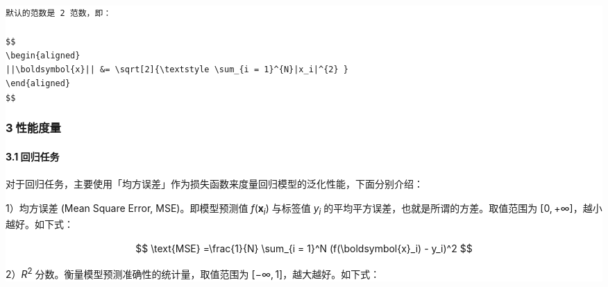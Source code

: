     默认的范数是 2 范数，即：
    
    $$
    \begin{aligned}
    ||\boldsymbol{x}|| &= \sqrt[2]{\textstyle \sum_{i = 1}^{N}|x_i|^{2} }
    \end{aligned}
    $$

### 3 性能度量

#### 3.1 回归任务

对于回归任务，主要使用「均方误差」作为损失函数来度量回归模型的泛化性能，下面分别介绍：

1）均方误差 (Mean Square Error, MSE)。即模型预测值 $f(\boldsymbol{x}_i)$ 与标签值 $y_i$ 的平均平方误差，也就是所谓的方差。取值范围为 $[0,+\infty]$，越小越好。如下式：

$$
\text{MSE} =\frac{1}{N} \sum_{i = 1}^N (f(\boldsymbol{x}_i) - y_i)^2
$$

2）$R^2$ 分数。衡量模型预测准确性的统计量，取值范围为 $[-\infty,1]$，越大越好。如下式：


[^1]: [周志华，机器学习与模式识别，清华大学出版社，2016.](https://github.com/jingyuexing/Ebook/blob/master/Machine_Learning/机器学习_周志华.pdf)
[^2]: [机器学习公式详解，人民邮电出版社，2023.](https://github.com/datawhalechina/pumpkin-book)
[^3]: [邱锡鹏，神经网络与深度学习，机械工业出版社，2020.](https://nndl.github.io/)